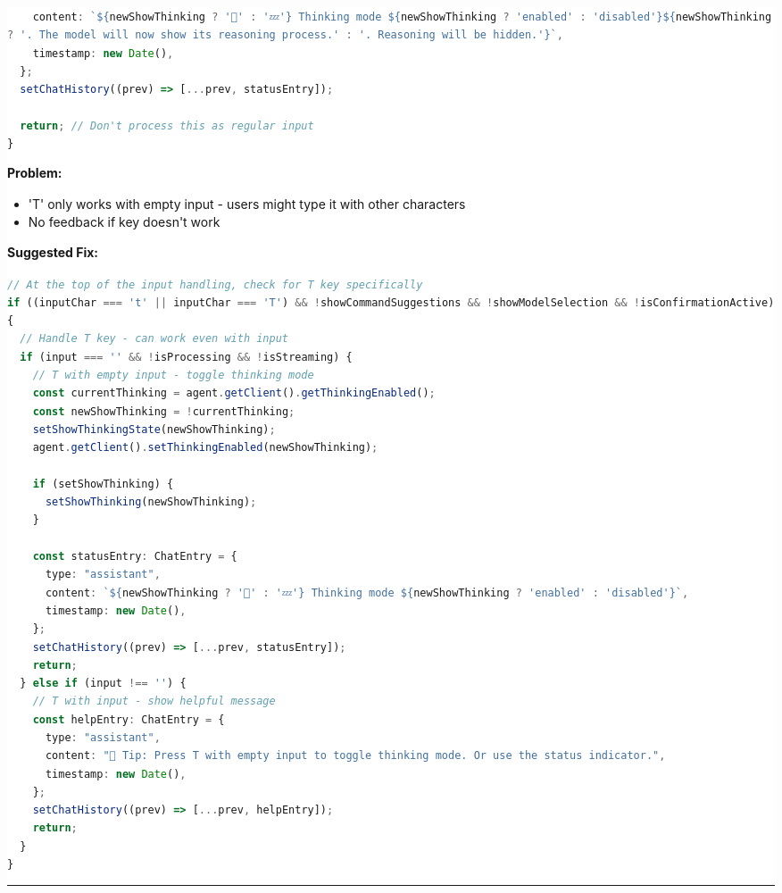 ```typescript
    content: `${newShowThinking ? '💭' : '💤'} Thinking mode ${newShowThinking ? 'enabled' : 'disabled'}${newShowThinking ? '. The model will now show its reasoning process.' : '. Reasoning will be hidden.'}`,
    timestamp: new Date(),
  };
  setChatHistory((prev) => [...prev, statusEntry]);

  return; // Don't process this as regular input
}
```

**Problem:**
- 'T' only works with empty input - users might type it with other characters
- No feedback if key doesn't work

**Suggested Fix:**
```typescript
// At the top of the input handling, check for T key specifically
if ((inputChar === 't' || inputChar === 'T') && !showCommandSuggestions && !showModelSelection && !isConfirmationActive) {
  // Handle T key - can work even with input
  if (input === '' && !isProcessing && !isStreaming) {
    // T with empty input - toggle thinking mode
    const currentThinking = agent.getClient().getThinkingEnabled();
    const newShowThinking = !currentThinking;
    setShowThinkingState(newShowThinking);
    agent.getClient().setThinkingEnabled(newShowThinking);

    if (setShowThinking) {
      setShowThinking(newShowThinking);
    }

    const statusEntry: ChatEntry = {
      type: "assistant",
      content: `${newShowThinking ? '💭' : '💤'} Thinking mode ${newShowThinking ? 'enabled' : 'disabled'}`,
      timestamp: new Date(),
    };
    setChatHistory((prev) => [...prev, statusEntry]);
    return;
  } else if (input !== '') {
    // T with input - show helpful message
    const helpEntry: ChatEntry = {
      type: "assistant",
      content: "💭 Tip: Press T with empty input to toggle thinking mode. Or use the status indicator.",
      timestamp: new Date(),
    };
    setChatHistory((prev) => [...prev, helpEntry]);
    return;
  }
}
```

---